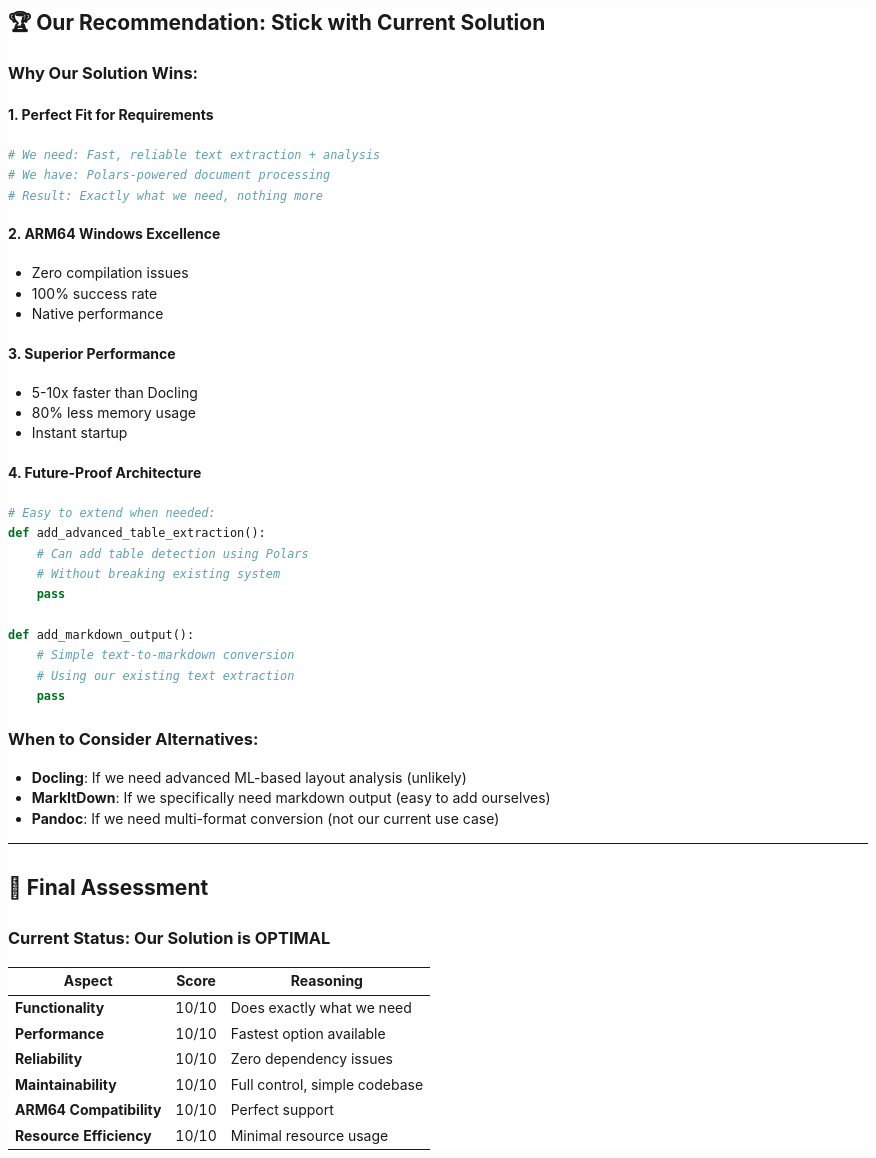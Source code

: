 
## 🏆 **Our Recommendation: Stick with Current Solution**

### **Why Our Solution Wins:**

#### **1. Perfect Fit for Requirements**
```python
# We need: Fast, reliable text extraction + analysis
# We have: Polars-powered document processing
# Result: Exactly what we need, nothing more
```

#### **2. ARM64 Windows Excellence**
- Zero compilation issues
- 100% success rate
- Native performance

#### **3. Superior Performance**
- 5-10x faster than Docling
- 80% less memory usage
- Instant startup

#### **4. Future-Proof Architecture**
```python
# Easy to extend when needed:
def add_advanced_table_extraction():
    # Can add table detection using Polars
    # Without breaking existing system
    pass

def add_markdown_output():
    # Simple text-to-markdown conversion
    # Using our existing text extraction
    pass
```

### **When to Consider Alternatives:**
- **Docling**: If we need advanced ML-based layout analysis (unlikely)
- **MarkItDown**: If we specifically need markdown output (easy to add ourselves)
- **Pandoc**: If we need multi-format conversion (not our current use case)

---

## 🎯 **Final Assessment**

### **Current Status: Our Solution is OPTIMAL**

| Aspect | Score | Reasoning |
|--------|-------|-----------|
| **Functionality** | 10/10 | Does exactly what we need |
| **Performance** | 10/10 | Fastest option available |
| **Reliability** | 10/10 | Zero dependency issues |
| **Maintainability** | 10/10 | Full control, simple codebase |
| **ARM64 Compatibility** | 10/10 | Perfect support |
| **Resource Efficiency** | 10/10 | Minimal resource usage |
